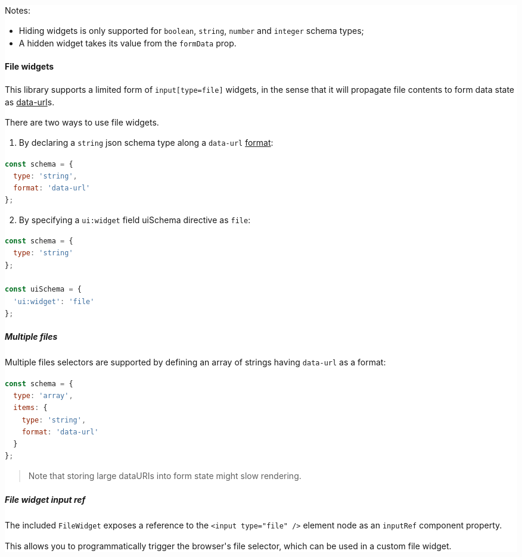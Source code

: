 Notes:

- Hiding widgets is only supported for `boolean`, `string`, `number` and `integer` schema types;
- A hidden widget takes its value from the `formData` prop.

#### File widgets

This library supports a limited form of `input[type=file]` widgets, in the sense that it will propagate file contents to form data state as [data-url](http://dataurl.net/#about)s.

There are two ways to use file widgets.

1. By declaring a `string` json schema type along a `data-url` [format](#string-formats):

```js
const schema = {
  type: 'string',
  format: 'data-url'
};
```

2. By specifying a `ui:widget` field uiSchema directive as `file`:

```js
const schema = {
  type: 'string'
};

const uiSchema = {
  'ui:widget': 'file'
};
```

##### Multiple files

Multiple files selectors are supported by defining an array of strings having `data-url` as a format:

```js
const schema = {
  type: 'array',
  items: {
    type: 'string',
    format: 'data-url'
  }
};
```

> Note that storing large dataURIs into form state might slow rendering.

##### File widget input ref

The included `FileWidget` exposes a reference to the `<input type="file" />` element node as an `inputRef` component property.

This allows you to programmatically trigger the browser's file selector, which can be used in a custom file widget.
